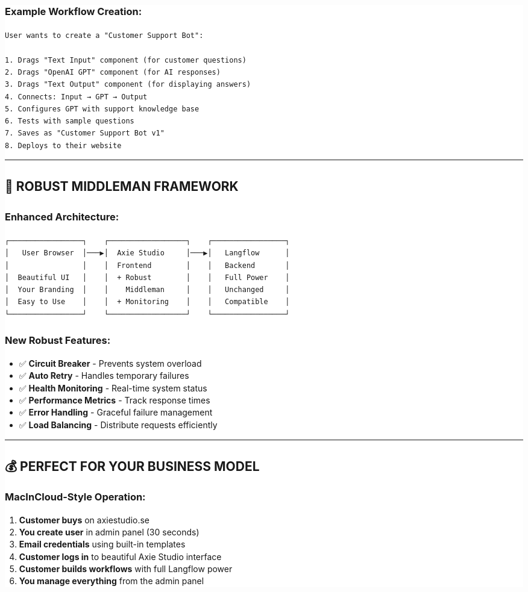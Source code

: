 ### **Example Workflow Creation:**

```
User wants to create a "Customer Support Bot":

1. Drags "Text Input" component (for customer questions)
2. Drags "OpenAI GPT" component (for AI responses)  
3. Drags "Text Output" component (for displaying answers)
4. Connects: Input → GPT → Output
5. Configures GPT with support knowledge base
6. Tests with sample questions
7. Saves as "Customer Support Bot v1"
8. Deploys to their website
```

---

## 🚀 **ROBUST MIDDLEMAN FRAMEWORK**

### **Enhanced Architecture:**

```
┌─────────────────┐    ┌──────────────────┐    ┌─────────────────┐
│   User Browser  │───▶│  Axie Studio     │───▶│   Langflow      │
│                 │    │  Frontend        │    │   Backend       │
│  Beautiful UI   │    │  + Robust        │    │   Full Power    │
│  Your Branding  │    │    Middleman     │    │   Unchanged     │
│  Easy to Use    │    │  + Monitoring    │    │   Compatible    │
└─────────────────┘    └──────────────────┘    └─────────────────┘
```

### **New Robust Features:**

- ✅ **Circuit Breaker** - Prevents system overload
- ✅ **Auto Retry** - Handles temporary failures
- ✅ **Health Monitoring** - Real-time system status
- ✅ **Performance Metrics** - Track response times
- ✅ **Error Handling** - Graceful failure management
- ✅ **Load Balancing** - Distribute requests efficiently

---

## 💰 **PERFECT FOR YOUR BUSINESS MODEL**

### **MacInCloud-Style Operation:**

1. **Customer buys** on axiestudio.se
2. **You create user** in admin panel (30 seconds)
3. **Email credentials** using built-in templates
4. **Customer logs in** to beautiful Axie Studio interface
5. **Customer builds workflows** with full Langflow power
6. **You manage everything** from the admin panel
